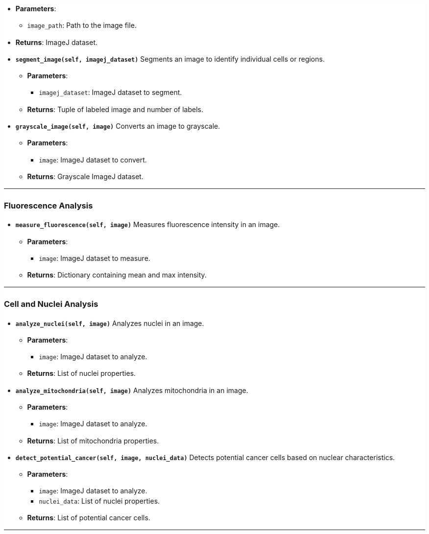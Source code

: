   - **Parameters**:
    - `image_path`: Path to the image file.

  - **Returns**: ImageJ dataset.

- **`segment_image(self, imagej_dataset)`**
  Segments an image to identify individual cells or regions.

  - **Parameters**:
    - `imagej_dataset`: ImageJ dataset to segment.

  - **Returns**: Tuple of labeled image and number of labels.

- **`grayscale_image(self, image)`**
  Converts an image to grayscale.

  - **Parameters**:
    - `image`: ImageJ dataset to convert.

  - **Returns**: Grayscale ImageJ dataset.

---

### Fluorescence Analysis
- **`measure_fluorescence(self, image)`**
  Measures fluorescence intensity in an image.

  - **Parameters**:
    - `image`: ImageJ dataset to measure.

  - **Returns**: Dictionary containing mean and max intensity.

---

### Cell and Nuclei Analysis
- **`analyze_nuclei(self, image)`**
  Analyzes nuclei in an image.

  - **Parameters**:
    - `image`: ImageJ dataset to analyze.

  - **Returns**: List of nuclei properties.

- **`analyze_mitochondria(self, image)`**
  Analyzes mitochondria in an image.

  - **Parameters**:
    - `image`: ImageJ dataset to analyze.

  - **Returns**: List of mitochondria properties.

- **`detect_potential_cancer(self, image, nuclei_data)`**
  Detects potential cancer cells based on nuclear characteristics.

  - **Parameters**:
    - `image`: ImageJ dataset to analyze.
    - `nuclei_data`: List of nuclei properties.

  - **Returns**: List of potential cancer cells.

---